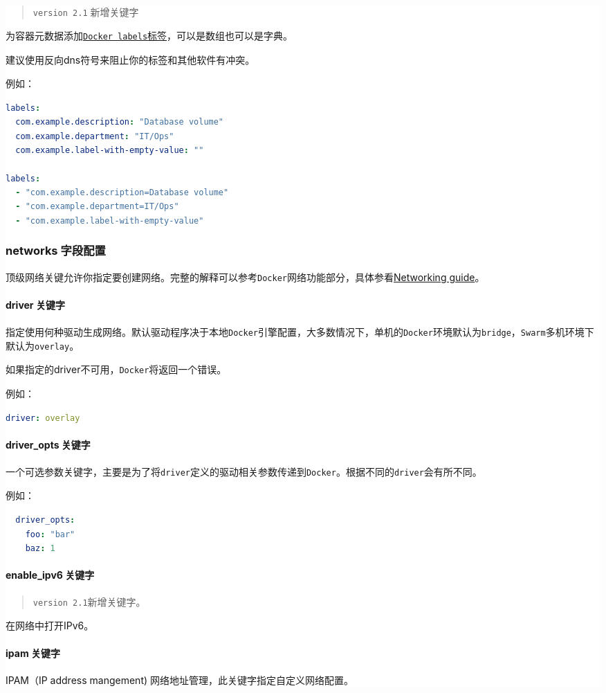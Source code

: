 > `version 2.1` 新增关键字

为容器元数据添加[`Docker labels`标签](https://docs.docker.com/engine/userguide/labels-custom-metadata/)，可以是数组也可以是字典。

建议使用反向dns符号来阻止你的标签和其他软件有冲突。

例如：

```yaml
labels:
  com.example.description: "Database volume"
  com.example.department: "IT/Ops"
  com.example.label-with-empty-value: ""

labels:
  - "com.example.description=Database volume"
  - "com.example.department=IT/Ops"
  - "com.example.label-with-empty-value"
```

### networks 字段配置

顶级网络关键允许你指定要创建网络。完整的解释可以参考`Docker`网络功能部分，具体参看[Networking guide](https://docs.docker.com/compose/networking/)。

#### driver 关键字

指定使用何种驱动生成网络。默认驱动程序决于本地`Docker`引擎配置，大多数情况下，单机的`Docker`环境默认为`bridge`，`Swarm`多机环境下默认为`overlay`。

如果指定的driver不可用，`Docker`将返回一个错误。

例如：

```yaml
driver: overlay
```

#### driver\_opts 关键字

一个可选参数关键字，主要是为了将`driver`定义的驱动相关参数传递到`Docker`。根据不同的`driver`会有所不同。

例如：

```yaml
  driver_opts:
    foo: "bar"
    baz: 1
```

#### enable\_ipv6 关键字

> `version 2.1`新增关键字。

在网络中打开IPv6。

#### ipam 关键字

IPAM（IP address mangement) 网络地址管理，此关键字指定自定义网络配置。
